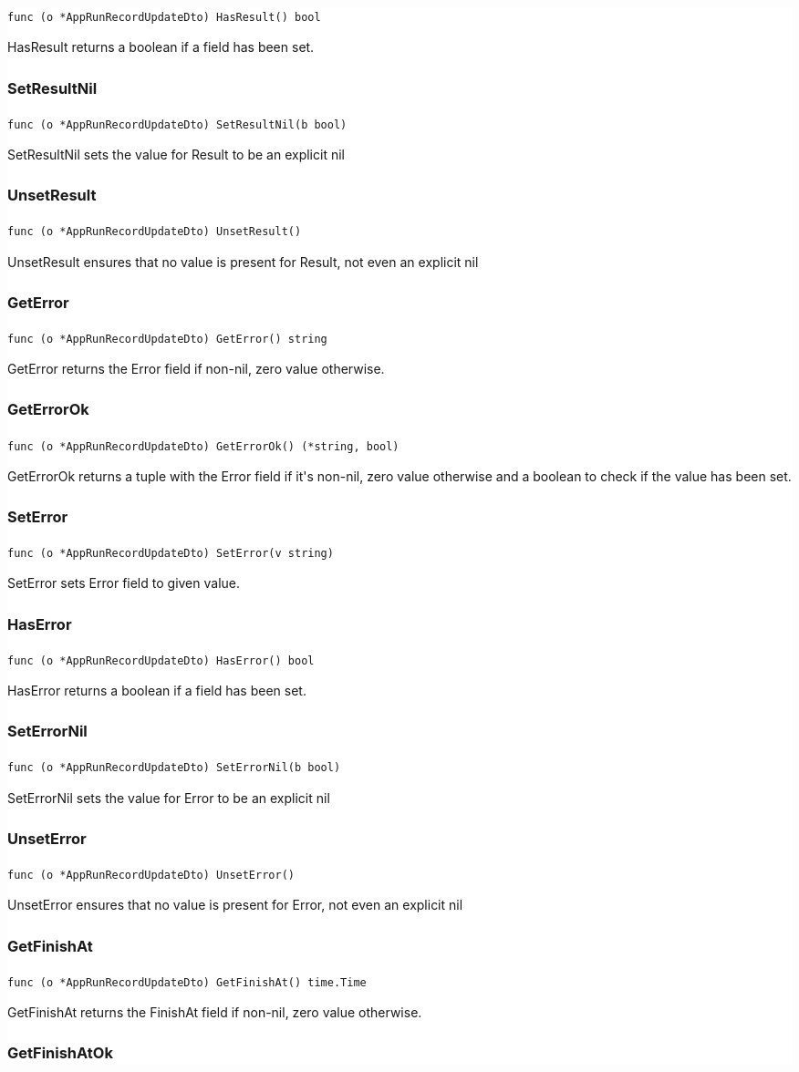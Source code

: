 `func (o *AppRunRecordUpdateDto) HasResult() bool`

HasResult returns a boolean if a field has been set.

### SetResultNil

`func (o *AppRunRecordUpdateDto) SetResultNil(b bool)`

 SetResultNil sets the value for Result to be an explicit nil

### UnsetResult
`func (o *AppRunRecordUpdateDto) UnsetResult()`

UnsetResult ensures that no value is present for Result, not even an explicit nil
### GetError

`func (o *AppRunRecordUpdateDto) GetError() string`

GetError returns the Error field if non-nil, zero value otherwise.

### GetErrorOk

`func (o *AppRunRecordUpdateDto) GetErrorOk() (*string, bool)`

GetErrorOk returns a tuple with the Error field if it's non-nil, zero value otherwise
and a boolean to check if the value has been set.

### SetError

`func (o *AppRunRecordUpdateDto) SetError(v string)`

SetError sets Error field to given value.

### HasError

`func (o *AppRunRecordUpdateDto) HasError() bool`

HasError returns a boolean if a field has been set.

### SetErrorNil

`func (o *AppRunRecordUpdateDto) SetErrorNil(b bool)`

 SetErrorNil sets the value for Error to be an explicit nil

### UnsetError
`func (o *AppRunRecordUpdateDto) UnsetError()`

UnsetError ensures that no value is present for Error, not even an explicit nil
### GetFinishAt

`func (o *AppRunRecordUpdateDto) GetFinishAt() time.Time`

GetFinishAt returns the FinishAt field if non-nil, zero value otherwise.

### GetFinishAtOk
